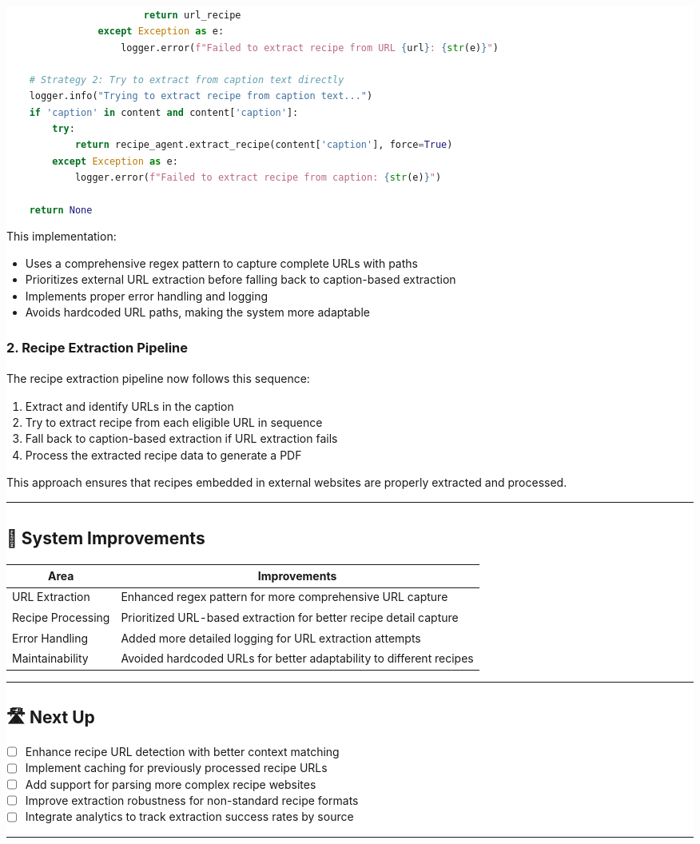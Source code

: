 ```python
                        return url_recipe
                except Exception as e:
                    logger.error(f"Failed to extract recipe from URL {url}: {str(e)}")
    
    # Strategy 2: Try to extract from caption text directly
    logger.info("Trying to extract recipe from caption text...")
    if 'caption' in content and content['caption']:
        try:
            return recipe_agent.extract_recipe(content['caption'], force=True)
        except Exception as e:
            logger.error(f"Failed to extract recipe from caption: {str(e)}")
    
    return None
```

This implementation:
- Uses a comprehensive regex pattern to capture complete URLs with paths
- Prioritizes external URL extraction before falling back to caption-based extraction
- Implements proper error handling and logging
- Avoids hardcoded URL paths, making the system more adaptable

### 2. Recipe Extraction Pipeline

The recipe extraction pipeline now follows this sequence:
1. Extract and identify URLs in the caption
2. Try to extract recipe from each eligible URL in sequence
3. Fall back to caption-based extraction if URL extraction fails
4. Process the extracted recipe data to generate a PDF

This approach ensures that recipes embedded in external websites are properly extracted and processed.

---

## 🔨 System Improvements

| Area | Improvements |
|------|--------------|
| URL Extraction | Enhanced regex pattern for more comprehensive URL capture |
| Recipe Processing | Prioritized URL-based extraction for better recipe detail capture |
| Error Handling | Added more detailed logging for URL extraction attempts |
| Maintainability | Avoided hardcoded URLs for better adaptability to different recipes |

---

## 🛣 Next Up

- [ ] Enhance recipe URL detection with better context matching
- [ ] Implement caching for previously processed recipe URLs
- [ ] Add support for parsing more complex recipe websites
- [ ] Improve extraction robustness for non-standard recipe formats
- [ ] Integrate analytics to track extraction success rates by source

---